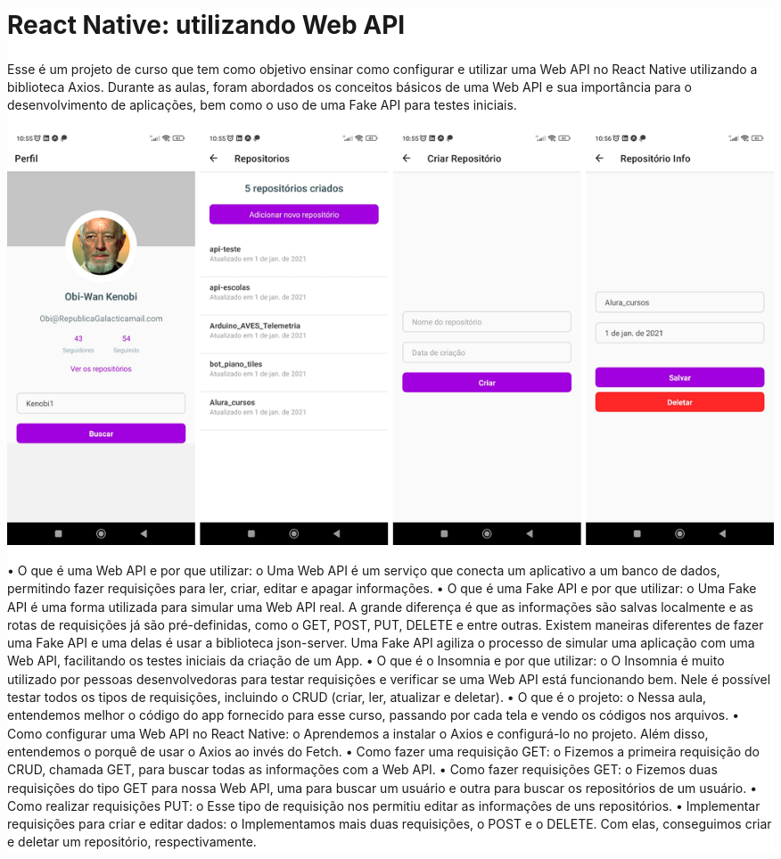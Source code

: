 # React Native: utilizando Web API

Esse é um projeto de curso que tem como objetivo ensinar como configurar e utilizar uma Web API no React Native utilizando a biblioteca Axios. Durante as aulas, foram abordados os conceitos básicos de uma Web API e sua importância para o desenvolvimento de aplicações, bem como o uso de uma Fake API para testes iniciais.

<img alt="app" title="app" src=".images/telas.png" width="100%" />

•	O que é uma Web API e por que utilizar: 
o	Uma Web API é um serviço que conecta um aplicativo a um banco de dados, permitindo fazer requisições para ler, criar, editar e apagar informações.
•	O que é uma Fake API e por que utilizar: 
o	Uma Fake API é uma forma utilizada para simular uma Web API real. A grande diferença é que as informações são salvas localmente e as rotas de requisições já são pré-definidas, como o GET, POST, PUT, DELETE e entre outras. Existem maneiras diferentes de fazer uma Fake API e uma delas é usar a biblioteca json-server. Uma Fake API agiliza o processo de simular uma aplicação com uma Web API, facilitando os testes iniciais da criação de um App.
•	O que é o Insomnia e por que utilizar: 
o	O Insomnia é muito utilizado por pessoas desenvolvedoras para testar requisições e verificar se uma Web API está funcionando bem. Nele é possível testar todos os tipos de requisições, incluindo o CRUD (criar, ler, atualizar e deletar).
•	O que é o projeto: 
o	Nessa aula, entendemos melhor o código do app fornecido para esse curso, passando por cada tela e vendo os códigos nos arquivos.
•	Como configurar uma Web API no React Native: 
o	Aprendemos a instalar o Axios e configurá-lo no projeto. Além disso, entendemos o porquê de usar o Axios ao invés do Fetch.
•	Como fazer uma requisição GET: 
o	Fizemos a primeira requisição do CRUD, chamada GET, para buscar todas as informações com a Web API.
•	Como fazer requisições GET: 
o	Fizemos duas requisições do tipo GET para nossa Web API, uma para buscar um usuário e outra para buscar os repositórios de um usuário.
•	Como realizar requisições PUT: 
o	Esse tipo de requisição nos permitiu editar as informações de uns repositórios.
•	Implementar requisições para criar e editar dados: 
o	Implementamos mais duas requisições, o POST e o DELETE. Com elas, conseguimos criar e deletar um repositório, respectivamente.